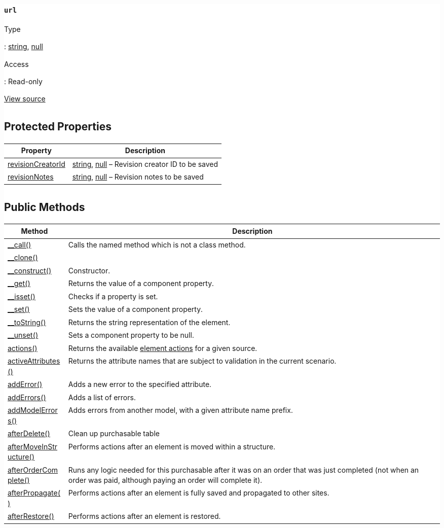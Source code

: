
### `url`



Type

:   [string](http://php.net/language.types.string), [null](http://php.net/language.types.null)

Access

:   Read-only







[View source](https://github.com/craftcms/commerce/blob/master/src/elements/Donation.php)





## Protected Properties

| Property                                                                                                                        | Description
| ------------------------------------------------------------------------------------------------------------------------------- | ----------------------------------------------------------------------------------------------------------------------------
| [revisionCreatorId](https://docs.craftcms.com/api/v3/craft-base-element.html#revisioncreatorid "Defined by craft\base\Element") | [string](http://php.net/language.types.string), [null](http://php.net/language.types.null) – Revision creator ID to be saved
| [revisionNotes](https://docs.craftcms.com/api/v3/craft-base-element.html#revisionnotes "Defined by craft\base\Element")         | [string](http://php.net/language.types.string), [null](http://php.net/language.types.null) – Revision notes to be saved



## Public Methods

| Method                                                                                                                                                                       | Description
| ---------------------------------------------------------------------------------------------------------------------------------------------------------------------------- | -------------------------------------------------------------------------------------------------------------------------------------------------------------------------------------------------
| [__call()](https://docs.craftcms.com/api/v3/craft-base-element.html#method-__call "Defined by craft\base\Element")                                                           | Calls the named method which is not a class method.
| [__clone()](https://docs.craftcms.com/api/v3/craft-base-clonefixtrait.html#method-__clone "Defined by craft\base\ClonefixTrait")                                             |
| [__construct()](https://www.yiiframework.com/doc/api/2.0/yii-base-baseobject#__construct()-detail "Defined by yii\base\BaseObject")                                          | Constructor.
| [__get()](https://docs.craftcms.com/api/v3/craft-base-element.html#method-__get "Defined by craft\base\Element")                                                             | Returns the value of a component property.
| [__isset()](https://docs.craftcms.com/api/v3/craft-base-element.html#method-__isset "Defined by craft\base\Element")                                                         | Checks if a property is set.
| [__set()](https://docs.craftcms.com/api/v3/craft-base-element.html#method-__set "Defined by craft\base\Element")                                                             | Sets the value of a component property.
| [__toString()](craft-commerce-elements-donation.md#method-tostring)                                                                                                          | Returns the string representation of the element.
| [__unset()](https://www.yiiframework.com/doc/api/2.0/yii-base-component#__unset()-detail "Defined by yii\base\Component")                                                    | Sets a component property to be null.
| [actions()](https://docs.craftcms.com/api/v3/craft-base-elementinterface.html#method-actions "Defined by craft\base\ElementInterface")                                       | Returns the available [element actions](https://docs.craftcms.com/v3/extend/element-action-types.html) for a given source.
| [activeAttributes()](https://www.yiiframework.com/doc/api/2.0/yii-base-model#activeAttributes()-detail "Defined by yii\base\Model")                                          | Returns the attribute names that are subject to validation in the current scenario.
| [addError()](https://docs.craftcms.com/api/v3/craft-base-element.html#method-adderror "Defined by craft\base\Element")                                                       | Adds a new error to the specified attribute.
| [addErrors()](https://www.yiiframework.com/doc/api/2.0/yii-base-model#addErrors()-detail "Defined by yii\base\Model")                                                        | Adds a list of errors.
| [addModelErrors()](https://docs.craftcms.com/api/v3/craft-base-model.html#method-addmodelerrors "Defined by craft\base\Model")                                               | Adds errors from another model, with a given attribute name prefix.
| [afterDelete()](craft-commerce-base-purchasable.md#method-afterdelete "Defined by craft\commerce\base\Purchasable")                                                          | Clean up purchasable table
| [afterMoveInStructure()](https://docs.craftcms.com/api/v3/craft-base-elementinterface.html#method-aftermoveinstructure "Defined by craft\base\ElementInterface")             | Performs actions after an element is moved within a structure.
| [afterOrderComplete()](craft-commerce-base-purchasable.md#method-afterordercomplete "Defined by craft\commerce\base\Purchasable")                                            | Runs any logic needed for this purchasable after it was on an order that was just completed (not when an order was paid, although paying an order will complete it).
| [afterPropagate()](https://docs.craftcms.com/api/v3/craft-base-elementinterface.html#method-afterpropagate "Defined by craft\base\ElementInterface")                         | Performs actions after an element is fully saved and propagated to other sites.
| [afterRestore()](https://docs.craftcms.com/api/v3/craft-base-elementinterface.html#method-afterrestore "Defined by craft\base\ElementInterface")                             | Performs actions after an element is restored.